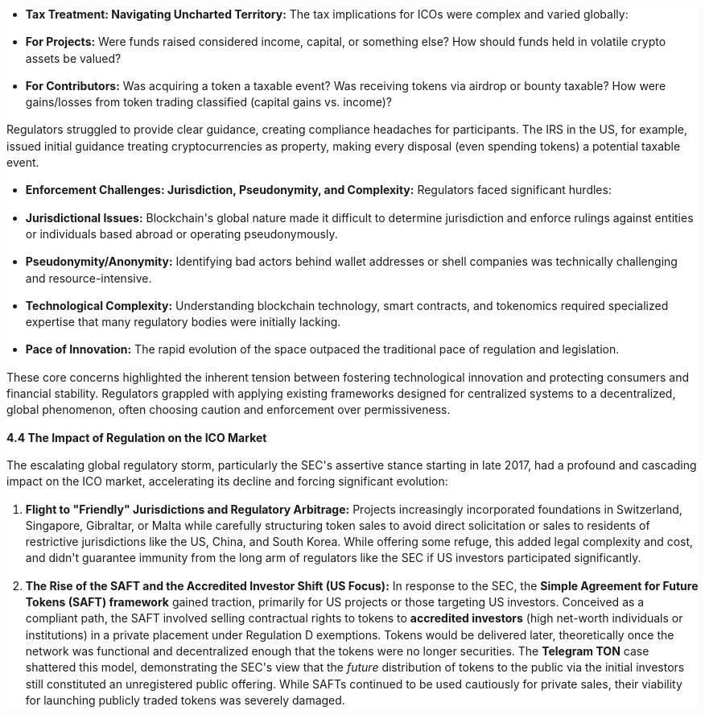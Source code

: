 *   **Tax Treatment: Navigating Uncharted Territory:** The tax implications for ICOs were complex and varied globally:

*   **For Projects:** Were funds raised considered income, capital, or something else? How should funds held in volatile crypto assets be valued?

*   **For Contributors:** Was acquiring a token a taxable event? Was receiving tokens via airdrop or bounty taxable? How were gains/losses from token trading classified (capital gains vs. income)?

Regulators struggled to provide clear guidance, creating compliance headaches for participants. The IRS in the US, for example, issued initial guidance treating cryptocurrencies as property, making every disposal (even spending tokens) a potential taxable event.

*   **Enforcement Challenges: Jurisdiction, Pseudonymity, and Complexity:** Regulators faced significant hurdles:

*   **Jurisdictional Issues:** Blockchain's global nature made it difficult to determine jurisdiction and enforce rulings against entities or individuals based abroad or operating pseudonymously.

*   **Pseudonymity/Anonymity:** Identifying bad actors behind wallet addresses or shell companies was technically challenging and resource-intensive.

*   **Technological Complexity:** Understanding blockchain technology, smart contracts, and tokenomics required specialized expertise that many regulatory bodies were initially lacking.

*   **Pace of Innovation:** The rapid evolution of the space outpaced the traditional pace of regulation and legislation.

These core concerns highlighted the inherent tension between fostering technological innovation and protecting consumers and financial stability. Regulators grappled with applying existing frameworks designed for centralized systems to a decentralized, global phenomenon, often choosing caution and enforcement over permissiveness.

**4.4 The Impact of Regulation on the ICO Market**

The escalating global regulatory storm, particularly the SEC's assertive stance starting in late 2017, had a profound and cascading impact on the ICO market, accelerating its decline and forcing significant evolution:

1.  **Flight to "Friendly" Jurisdictions and Regulatory Arbitrage:** Projects increasingly incorporated foundations in Switzerland, Singapore, Gibraltar, or Malta while carefully structuring token sales to avoid direct solicitation or sales to residents of restrictive jurisdictions like the US, China, and South Korea. While offering some refuge, this added legal complexity and cost, and didn't guarantee immunity from the long arm of regulators like the SEC if US investors participated significantly.

2.  **The Rise of the SAFT and the Accredited Investor Shift (US Focus):** In response to the SEC, the **Simple Agreement for Future Tokens (SAFT) framework** gained traction, primarily for US projects or those targeting US investors. Conceived as a compliant path, the SAFT involved selling contractual rights to tokens to **accredited investors** (high net-worth individuals or institutions) in a private placement under Regulation D exemptions. Tokens would be delivered later, theoretically once the network was functional and decentralized enough that the tokens were no longer securities. The **Telegram TON** case shattered this model, demonstrating the SEC's view that the *future* distribution of tokens to the public via the initial investors still constituted an unregistered public offering. While SAFTs continued to be used cautiously for private sales, their viability for launching publicly traded tokens was severely damaged.
